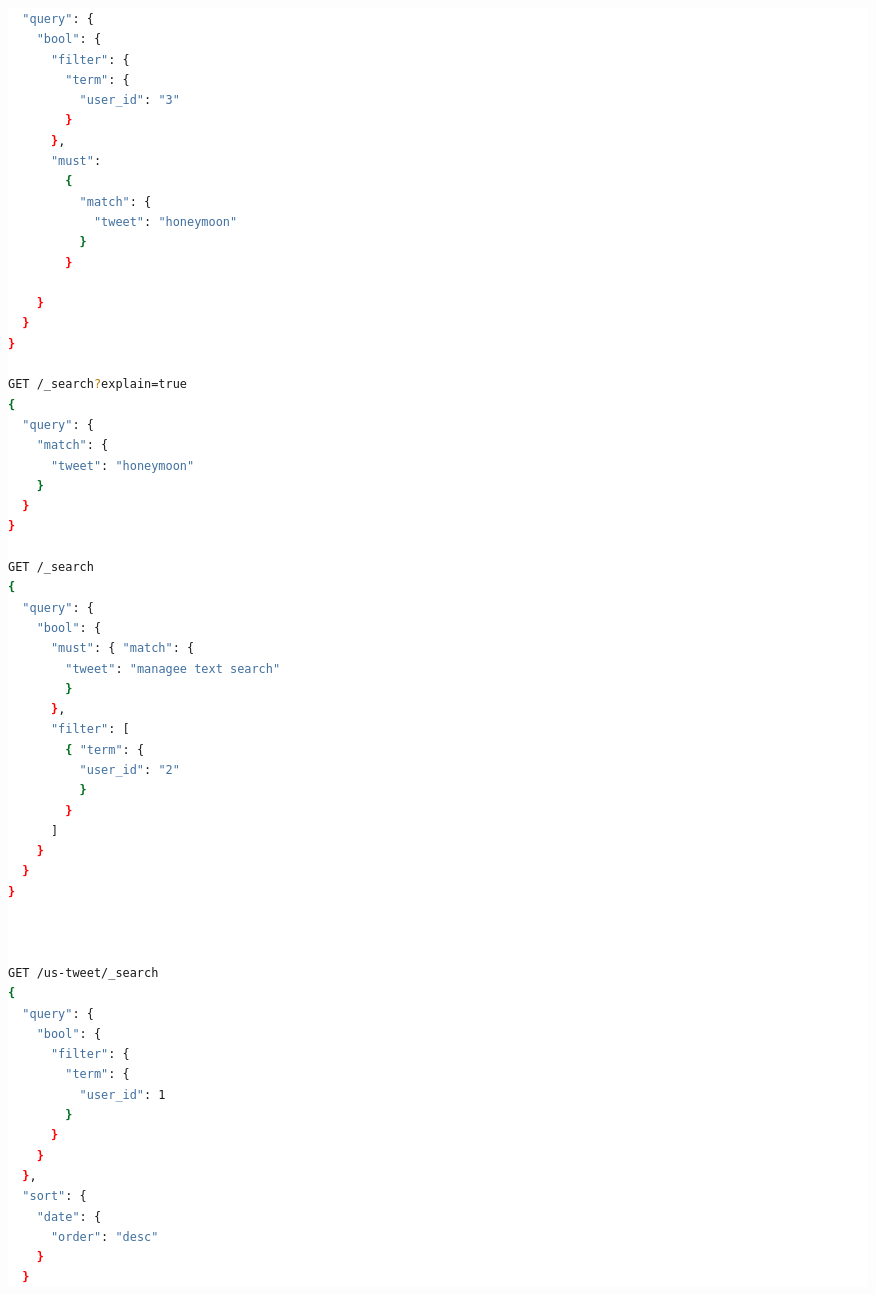 ```bash 
  "query": {
    "bool": {
      "filter": {
        "term": {
          "user_id": "3"
        }
      },
      "must": 
        {
          "match": {
            "tweet": "honeymoon"
          }
        }
      
    }
  }
}

GET /_search?explain=true
{
  "query": {
    "match": {
      "tweet": "honeymoon"
    }
  }
}

GET /_search
{
  "query": {
    "bool": {
      "must": { "match": {
        "tweet": "managee text search"
        } 
      },
      "filter": [
        { "term": {
          "user_id": "2"
          }
        }
      ]
    }
  }
}



GET /us-tweet/_search
{
  "query": {
    "bool": {
      "filter": {
        "term": {
          "user_id": 1
        }
      }
    }
  },
  "sort": {
    "date": {
      "order": "desc"
    }
  }
```